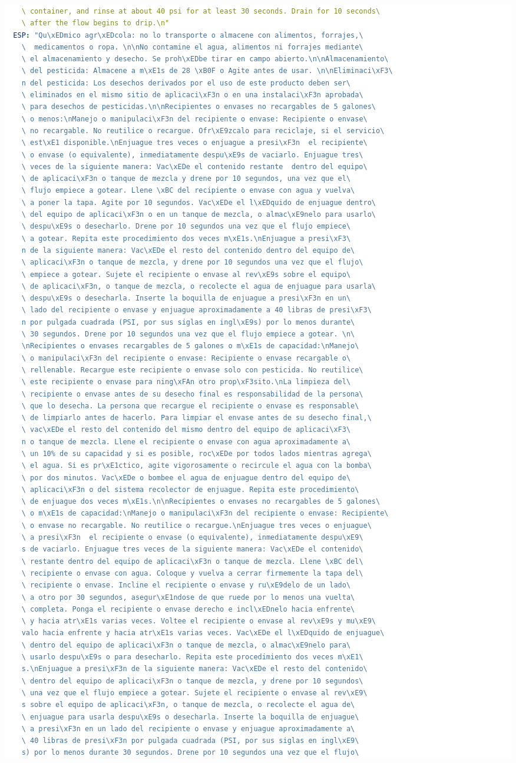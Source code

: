 ```yaml
    \ container, and rinse at about 40 psi for at least 30 seconds. Drain for 10 seconds\
    \ after the flow begins to drip.\n"
  ESP: "Qu\xEDmico agr\xEDcola: no lo transporte o almacene con alimentos, forrajes,\
    \  medicamentos o ropa. \n\nNo contamine el agua, alimentos ni forrajes mediante\
    \ el almacenamiento y desecho. Se proh\xEDbe tirar en campo abierto.\n\nAlmacenamiento\
    \ del pesticida: Almacene a m\xE1s de 28 \xB0F o Agite antes de usar. \n\nEliminaci\xF3\
    n del pesticida: Los desechos derivados por el uso de este producto deben ser\
    \ eliminados en el mismo sitio de aplicaci\xF3n o en una instalaci\xF3n aprobada\
    \ para desechos de pesticidas.\n\nRecipientes o envases no recargables de 5 galones\
    \ o menos:\nManejo o manipulaci\xF3n del recipiente o envase: Recipiente o envase\
    \ no recargable. No reutilice o recargue. Ofr\xE9zcalo para reciclaje, si el servicio\
    \ est\xE1 disponible.\nEnjuague tres veces o enjuague a presi\xF3n  el recipiente\
    \ o envase (o equivalente), inmediatamente despu\xE9s de vaciarlo. Enjuague tres\
    \ veces de la siguiente manera: Vac\xEDe el contenido restante  dentro del equipo\
    \ de aplicaci\xF3n o tanque de mezcla y drene por 10 segundos, una vez que el\
    \ flujo empiece a gotear. Llene \xBC del recipiente o envase con agua y vuelva\
    \ a poner la tapa. Agite por 10 segundos. Vac\xEDe el l\xEDquido de enjuague dentro\
    \ del equipo de aplicaci\xF3n o en un tanque de mezcla, o almac\xE9nelo para usarlo\
    \ despu\xE9s o desecharlo. Drene por 10 segundos una vez que el flujo empiece\
    \ a gotear. Repita este procedimiento dos veces m\xE1s.\nEnjuague a presi\xF3\
    n de la siguiente manera: Vac\xEDe el resto del contenido dentro del equipo de\
    \ aplicaci\xF3n o tanque de mezcla, y drene por 10 segundos una vez que el flujo\
    \ empiece a gotear. Sujete el recipiente o envase al rev\xE9s sobre el equipo\
    \ de aplicaci\xF3n, o tanque de mezcla, o recolecte el agua de enjuague para usarla\
    \ despu\xE9s o desecharla. Inserte la boquilla de enjuague a presi\xF3n en un\
    \ lado del recipiente o envase y enjuague aproximadamente a 40 libras de presi\xF3\
    n por pulgada cuadrada (PSI, por sus siglas en ingl\xE9s) por lo menos durante\
    \ 30 segundos. Drene por 10 segundos una vez que el flujo empiece a gotear. \n\
    \nRecipientes o envases recargables de 5 galones o m\xE1s de capacidad:\nManejo\
    \ o manipulaci\xF3n del recipiente o envase: Recipiente o envase recargable o\
    \ rellenable. Recargue este recipiente o envase solo con pesticida. No reutilice\
    \ este recipiente o envase para ning\xFAn otro prop\xF3sito.\nLa limpieza del\
    \ recipiente o envase antes de su desecho final es responsabilidad de la persona\
    \ que lo desecha. La persona que recargue el recipiente o envase es responsable\
    \ de limpiarlo antes de hacerlo. Para limpiar el envase antes de su desecho final,\
    \ vac\xEDe el resto del contenido del mismo dentro del equipo de aplicaci\xF3\
    n o tanque de mezcla. Llene el recipiente o envase con agua aproximadamente a\
    \ un 10% de su capacidad y si es posible, roc\xEDe por todos lados mientras agrega\
    \ el agua. Si es pr\xE1ctico, agite vigorosamente o recircule el agua con la bomba\
    \ por dos minutos. Vac\xEDe o bombee el agua de enjuague dentro del equipo de\
    \ aplicaci\xF3n o del sistema recolector de enjuague. Repita este procedimiento\
    \ de enjuague dos veces m\xE1s.\n\nRecipientes o envases no recargables de 5 galones\
    \ o m\xE1s de capacidad:\nManejo o manipulaci\xF3n del recipiente o envase: Recipiente\
    \ o envase no recargable. No reutilice o recargue.\nEnjuague tres veces o enjuague\
    \ a presi\xF3n  el recipiente o envase (o equivalente), inmediatamente despu\xE9\
    s de vaciarlo. Enjuague tres veces de la siguiente manera: Vac\xEDe el contenido\
    \ restante dentro del equipo de aplicaci\xF3n o tanque de mezcla. Llene \xBC del\
    \ recipiente o envase con agua. Coloque y vuelva a cerrar firmemente la tapa del\
    \ recipiente o envase. Incline el recipiente o envase y ru\xE9delo de un lado\
    \ a otro por 30 segundos, asegur\xE1ndose de que ruede por lo menos una vuelta\
    \ completa. Ponga el recipiente o envase derecho e incl\xEDnelo hacia enfrente\
    \ y hacia atr\xE1s varias veces. Voltee el recipiente o envase al rev\xE9s y mu\xE9\
    valo hacia enfrente y hacia atr\xE1s varias veces. Vac\xEDe el l\xEDquido de enjuague\
    \ dentro del equipo de aplicaci\xF3n o tanque de mezcla, o almac\xE9nelo para\
    \ usarlo despu\xE9s o para desecharlo. Repita este procedimiento dos veces m\xE1\
    s.\nEnjuague a presi\xF3n de la siguiente manera: Vac\xEDe el resto del contenido\
    \ dentro del equipo de aplicaci\xF3n o tanque de mezcla, y drene por 10 segundos\
    \ una vez que el flujo empiece a gotear. Sujete el recipiente o envase al rev\xE9\
    s sobre el equipo de aplicaci\xF3n, o tanque de mezcla, o recolecte el agua de\
    \ enjuague para usarla despu\xE9s o desecharla. Inserte la boquilla de enjuague\
    \ a presi\xF3n en un lado del recipiente o envase y enjuague aproximadamente a\
    \ 40 libras de presi\xF3n por pulgada cuadrada (PSI, por sus siglas en ingl\xE9\
    s) por lo menos durante 30 segundos. Drene por 10 segundos una vez que el flujo\
```